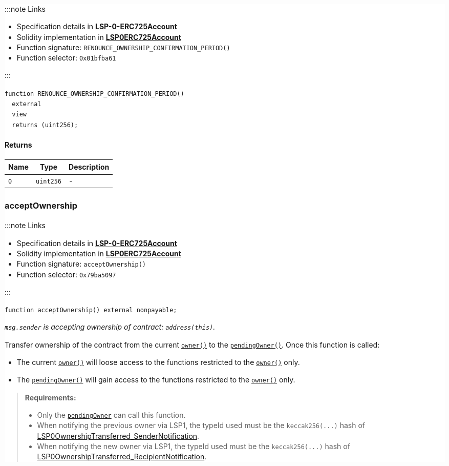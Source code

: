 :::note Links

- Specification details in [**LSP-0-ERC725Account**](https://github.com/lukso-network/lips/tree/main/LSPs/LSP-0-ERC725Account.md#renounce_ownership_confirmation_period)
- Solidity implementation in [**LSP0ERC725Account**](https://github.com/lukso-network/lsp-smart-contracts/blob/develop/contracts/LSP0ERC725Account/LSP0ERC725Account.sol)
- Function signature: `RENOUNCE_OWNERSHIP_CONFIRMATION_PERIOD()`
- Function selector: `0x01bfba61`

:::

```solidity
function RENOUNCE_OWNERSHIP_CONFIRMATION_PERIOD()
  external
  view
  returns (uint256);
```

#### Returns

| Name |   Type    | Description |
| ---- | :-------: | ----------- |
| `0`  | `uint256` | -           |

### acceptOwnership

:::note Links

- Specification details in [**LSP-0-ERC725Account**](https://github.com/lukso-network/lips/tree/main/LSPs/LSP-0-ERC725Account.md#acceptownership)
- Solidity implementation in [**LSP0ERC725Account**](https://github.com/lukso-network/lsp-smart-contracts/blob/develop/contracts/LSP0ERC725Account/LSP0ERC725Account.sol)
- Function signature: `acceptOwnership()`
- Function selector: `0x79ba5097`

:::

```solidity
function acceptOwnership() external nonpayable;
```

_`msg.sender` is accepting ownership of contract: `address(this)`._

Transfer ownership of the contract from the current [`owner()`](#owner) to the [`pendingOwner()`](#pendingowner). Once this function is called:

- The current [`owner()`](#owner) will loose access to the functions restricted to the [`owner()`](#owner) only.

- The [`pendingOwner()`](#pendingowner) will gain access to the functions restricted to the [`owner()`](#owner) only.

<blockquote>

**Requirements:**

- Only the [`pendingOwner`](#pendingowner) can call this function.
- When notifying the previous owner via LSP1, the typeId used must be the `keccak256(...)` hash of [LSP0OwnershipTransferred_SenderNotification].
- When notifying the new owner via LSP1, the typeId used must be the `keccak256(...)` hash of [LSP0OwnershipTransferred_RecipientNotification].


[ERC-165]: https://eips.ethereum.org/EIPS/eip-165
[EIP-165]: https://eips.ethereum.org/EIPS/eip-165
[ERC-173]: https://eips.ethereum.org/EIPS/eip-173
[EIP-173]: https://eips.ethereum.org/EIPS/eip-173
[ERC-191]: https://eips.ethereum.org/EIPS/eip-191
[EIP-191]: https://eips.ethereum.org/EIPS/eip-191
[ERC-725X]: https://github.com/ERC725Alliance/ERC725/blob/main/docs/ERC-725.md#ERC725X
[ERC-725Y]: https://github.com/ERC725Alliance/ERC725/blob/main/docs/ERC-725.md#ERC725Y
[ERC-725]: https://github.com/ERC725Alliance/ERC725/blob/main/docs/ERC-725.md
[ERC-1271]: https://eips.ethereum.org/EIPS/eip-1271
[EIP-1271]: https://eips.ethereum.org/EIPS/eip-1271
[LSP-0-ERC725Account]: https://github.com/lukso-network/LIPs/tree/main/LSPs/LSP-0-ERC725Account.md
[LSP-1-UniversalReceiver]: https://github.com/lukso-network/LIPs/tree/main/LSPs/LSP-1-UniversalReceiver.md
[LSP-2-ERC725YJSONSchema]: https://github.com/lukso-network/LIPs/tree/main/LSPs/LSP-2-ERC725YJSONSchema.md
[LSP-3-UniversalProfile-Metadata]: https://github.com/lukso-network/LIPs/tree/main/LSPs/LSP-3-UniversalProfile-Metadata.md
[LSP-4-DigitalAsset-Metadata]: https://github.com/lukso-network/LIPs/tree/main/LSPs/LSP-4-DigitalAsset-Metadata.md
[LSP-5-ReceivedAssets]: https://github.com/lukso-network/LIPs/tree/main/LSPs/LSP-5-ReceivedAssets.md
[LSP-6-KeyManager]: https://github.com/lukso-network/LIPs/tree/main/LSPs/LSP-6-KeyManager.md
[LSP-7-DigitalAsset]: https://github.com/lukso-network/LIPs/tree/main/LSPs/LSP-7-DigitalAsset.md
[LSP-8-IdentifiableDigitalAsset]: https://github.com/lukso-network/LIPs/tree/main/LSPs/LSP-8-IdentifiableDigitalAsset.md
[LSP-9-Vault.md]: https://github.com/lukso-network/LIPs/tree/main/LSPs/LSP-9-Vault.md.md
[LSP-10-ReceivedVaults]: https://github.com/lukso-network/LIPs/tree/main/LSPs/LSP-10-ReceivedVaults.md
[LSP-11-BasicSocialRecovery]: https://github.com/lukso-network/LIPs/tree/main/LSPs/LSP-11-BasicSocialRecovery.md
[LSP-12-IssuedAssets]: https://github.com/lukso-network/LIPs/tree/main/LSPs/LSP-12-IssuedAssets.md
[LSP-14-Ownable2Step]: https://github.com/lukso-network/LIPs/tree/main/LSPs/LSP-14-Ownable2Step.md
[LSP-15-TransactionRelayServiceAPI]: https://github.com/lukso-network/LIPs/tree/main/LSPs/LSP-15-TransactionRelayServiceAPI.md
[LSP-16-UniversalFactory]: https://github.com/lukso-network/LIPs/tree/main/LSPs/LSP-16-UniversalFactory.md
[LSP-17-ContractExtension]: https://github.com/lukso-network/LIPs/tree/main/LSPs/LSP-17-ContractExtension.md
[LSP-20-CallVerification]: https://github.com/lukso-network/LIPs/tree/main/LSPs/LSP-20-CallVerification.md
[ERC725]: https://docs.lukso.tech/standards/lsp-background/erc725
[UniversalProfile]: https://docs.lukso.tech/standards/universal-profile/introduction
[LSP0ERC725Account]: https://docs.lukso.tech/standards/universal-profile/lsp0-erc725account
[LSP1UniversalReceiver]: https://docs.lukso.tech/standards/generic-standards/lsp1-universal-receiver
[LSP1UniversalReceiverDelegate]: https://docs.lukso.tech/standards/generic-standards/lsp1-universal-receiver-delegate
[LSP2ERC725YJSONSchema]: https://docs.lukso.tech/standards/generic-standards/lsp2-json-schema
[LSP4DigitalAssetMetadata]: https://docs.lukso.tech/standards/nft-2.0/LSP4-Digital-Asset-Metadata
[LSP5ReceivedVaults]: https://docs.lukso.tech/standards/universal-profile/lsp5-received-assets
[LSP6KeyManager]: https://docs.lukso.tech/standards/universal-profile/lsp6-key-manager
[LSP7DigitalAsset]: https://docs.lukso.tech/standards/nft-2.0/LSP7-Digital-Asset
[LSP8IdentifiableDigitalAsset]: https://docs.lukso.tech/standards/nft-2.0/LSP8-Identifiable-Digital-Asset
[LSP10ReceivedVaults]: https://docs.lukso.tech/standards/universal-profile/lsp10-received-vaults
[LSP14Ownable2Step]: https://docs.lukso.tech/standards/generic-standards/lsp14-ownable-2-step
[LSP17ContractExtension]: https://docs.lukso.tech/standards/generic-standards/lsp17-contract-extension
[LSP20CallVerification]: https://docs.lukso.tech/standards/generic-standards/lsp20-call-verification
[_LSP17_EXTENSION_PREFIX]: https://github.com/lukso-network/LIPs/blob/main/LSPs/LSP-17-ContractExtension.md#lsp17extendable-specification
[_LSP1_UNIVERSAL_RECEIVER_DELEGATE_KEY]: https://github.com/lukso-network/LIPs/blob/main/LSPs/LSP-1-UniversalReceiver.md#specification-1
[_LSP1_UNIVERSAL_RECEIVER_DELEGATE_PREFIX]: https://github.com/lukso-network/LIPs/blob/main/LSPs/LSP-1-UniversalReceiver.md#specification-1
[LSP0OwnershipTransferStarted]: https://github.com/lukso-network/LIPs/blob/main/LSPs/LSP-0-ERC725Account.md#transferownership
[LSP0OwnershipTransferred_SenderNotification]: https://github.com/lukso-network/LIPs/blob/main/LSPs/LSP-0-ERC725Account.md#acceptownership
[LSP0OwnershipTransferred_RecipientNotification]: https://github.com/lukso-network/LIPs/blob/main/LSPs/LSP-0-ERC725Account.md#acceptownership
[`ERC725.sol`]: https://github.com/ERC725Alliance/ERC725/blob/v5.1.0/implementations/contracts/ERC725.sol
[`ERC725Init.sol`]: https://github.com/ERC725Alliance/ERC725/blob/v5.1.0/implementations/contracts/ERC725Init.sol
[`ERC725InitAbstract.sol`]: https://github.com/ERC725Alliance/ERC725/blob/v5.1.0/implementations/contracts/ERC725InitAbstract
[`IERC725X.sol`]: https://github.com/ERC725Alliance/ERC725/blob/v5.1.0/implementations/contracts/interfaces/IERC725X.sol
[`ERC725X.sol`]: https://github.com/ERC725Alliance/ERC725/blob/v5.1.0/implementations/contracts/ERC725X.sol
[`ERC725XCore.sol`]: https://github.com/ERC725Alliance/ERC725/blob/v5.1.0/implementations/contracts/ERC725XCore.sol
[`ERC725XInit.sol`]: https://github.com/ERC725Alliance/ERC725/blob/v5.1.0/implementations/contracts/ERC725XInit.sol
[`ERC725XInitAbstract.sol`]: https://github.com/ERC725Alliance/ERC725/blob/v5.1.0/implementations/contracts/ERC725XInitAbstract.sol
[`IERC725Y.sol`]: https://github.com/ERC725Alliance/ERC725/blob/v5.1.0/implementations/contracts/interfaces/IERC725Y.sol
[`ERC725Y.sol`]: https://github.com/ERC725Alliance/ERC725/blob/v5.1.0/implementations/contracts/ERC725Y.sol
[`ERC725YCore.sol`]: https://github.com/ERC725Alliance/ERC725/blob/v5.1.0/implementations/contracts/ERC725YCore.sol
[`ERC725YInit.sol`]: https://github.com/ERC725Alliance/ERC725/blob/v5.1.0/implementations/contracts/ERC725YInit.sol
[`ERC725YInitAbstract.sol`]: https://github.com/ERC725Alliance/ERC725/blob/v5.1.0/implementations/contracts/ERC725YInitAbstract.soll
[`OwnableUnset.sol`]: https://github.com/ERC725Alliance/ERC725/blob/v5.1.0/implementations/contracts/custom/OwnableUnset.sol
[`Create2.sol`]: https://github.com/OpenZeppelin/openzeppelin-contracts/blob/v4.9.2/contracts/utils/Create2.sol
[`ECDSA.sol`]: https://github.com/OpenZeppelin/openzeppelin-contracts/blob/v4.9.2/contracts/utils/cryptography/ECDSA.sol
[`ERC165Checker.sol`]: https://github.com/OpenZeppelin/openzeppelin-contracts/blob/v4.9.2/contracts/utils/introspection/ERC165Checker.sol
[`Address.sol`]: https://github.com/OpenZeppelin/openzeppelin-contracts/blob/v4.9.2/contracts/utils/Address.sol
[`ERC165.sol`]: https://github.com/OpenZeppelin/openzeppelin-contracts/blob/v4.9.2/contracts/utils/introspection/ERC165.sol
[`EnumerableSet.sol`]: https://github.com/OpenZeppelin/openzeppelin-contracts/blob/v4.9.2/contracts/utils/structs/EnumerableSet.so
[`Initializable.sol`]: https://github.com/OpenZeppelin/openzeppelin-contracts-upgradeable/blob/v4.9.2/contracts/proxy/utils/Initializable.sol
[`BytesLib.sol`]: https://github.com/GNSPS/solidity-bytes-utils/blob/v0.8.0/contracts/BytesLib.sol
[`LSP0ERC725AccountCore.sol`]: https://github.com/lukso-network/lsp-smart-contracts/tree/main/contracts/LSP0ERC725Account/LSP0ERC725AccountCore.sol
[`LSP0Utils.sol`]: https://github.com/lukso-network/lsp-smart-contracts/tree/main/contracts/LSP0ERC725Account/LSP0Utils.sol
[`LSP0ERC725AccountInitAbstract.sol`]: https://github.com/lukso-network/lsp-smart-contracts/tree/main/contracts/LSP0ERC725Account/LSP0ERC725AccountInitAbstract.sol
[`ILSP0ERC725Account.sol`]: https://github.com/lukso-network/lsp-smart-contracts/tree/main/contracts/LSP0ERC725Account/ILSP0ERC725Account.sol
[`LSP0ERC725Account.sol`]: https://github.com/lukso-network/lsp-smart-contracts/tree/main/contracts/LSP0ERC725Account/LSP0ERC725Account.sol
[`LSP0ERC725AccountInit.sol`]: https://github.com/lukso-network/lsp-smart-contracts/tree/main/contracts/LSP0ERC725Account/LSP0ERC725AccountInit.sol
[`LSP0Constants.sol`]: https://github.com/lukso-network/lsp-smart-contracts/tree/main/contracts/LSP0ERC725Account/LSP0Constants.sol
[`UniversalProfileInitAbstract.sol`]: https://github.com/lukso-network/lsp-smart-contracts/tree/main/contracts/UniversalProfileInitAbstract.sol
[`UniversalProfile.sol`]: https://github.com/lukso-network/lsp-smart-contracts/tree/main/contracts/UniversalProfile.sol
[`UniversalProfileInit.sol`]: https://github.com/lukso-network/lsp-smart-contracts/tree/main/contracts/UniversalProfileInit.sol
[`LSP1UniversalReceiverDelegateUP.sol`]: https://github.com/lukso-network/lsp-smart-contracts/tree/main/contracts/LSP1UniversalReceiver/LSP1UniversalReceiverDelegateUP/LSP1UniversalReceiverDelegateUP.sol
[`LSP1Utils.sol`]: https://github.com/lukso-network/lsp-smart-contracts/tree/main/contracts/LSP1UniversalReceiver/LSP1Utils.sol
[`LSP1UniversalReceiverDelegateVault.sol`]: https://github.com/lukso-network/lsp-smart-contracts/tree/main/contracts/LSP1UniversalReceiver/LSP1UniversalReceiverDelegateVault/LSP1UniversalReceiverDelegateVault.sol
[`ILSP1UniversalReceiver.sol`]: https://github.com/lukso-network/lsp-smart-contracts/tree/main/contracts/LSP1UniversalReceiver/ILSP1UniversalReceiver.sol
[`LSP1Constants.sol`]: https://github.com/lukso-network/lsp-smart-contracts/tree/main/contracts/LSP1UniversalReceiver/LSP1Constants.sol
[`LSP1Errors.sol`]: https://github.com/lukso-network/lsp-smart-contracts/tree/main/contracts/LSP1UniversalReceiver/LSP1Errors.sol
[`LSP4DigitalAssetMetadataInitAbstract.sol`]: https://github.com/lukso-network/lsp-smart-contracts/tree/main/contracts/LSP4DigitalAssetMetadata/LSP4DigitalAssetMetadataInitAbstract.sol
[`LSP4DigitalAssetMetadata.sol`]: chttps://github.com/code-423n4/2023-06-lukso/tree/main/ontracts/LSP4DigitalAssetMetadata/LSP4DigitalAssetMetadata.sol
[`LSP4Compatibility.sol`]: https://github.com/lukso-network/lsp-smart-contracts/tree/main/contracts/LSP4DigitalAssetMetadata/LSP4Compatibility.sol
[`LSP4Constants.sol`]: https://github.com/lukso-network/lsp-smart-contracts/tree/main/contracts/LSP4DigitalAssetMetadata/LSP4Constants.sol
[`ILSP4Compatibility.sol`]: https://github.com/lukso-network/lsp-smart-contracts/tree/main/contracts/LSP4DigitalAssetMetadata/ILSP4Compatibility.sol
[`LSP4Errors.sol`]: https://github.com/lukso-network/lsp-smart-contracts/tree/main/contracts/LSP4DigitalAssetMetadata/LSP4Errors.sol
[`LSP6SetDataModule.sol`]: https://github.com/lukso-network/lsp-smart-contracts/tree/main/contracts/LSP6KeyManager/LSP6Modules/LSP6SetDataModule.sol
[`LSP6KeyManagerCore.sol`]: https://github.com/lukso-network/lsp-smart-contracts/tree/main/contracts/LSP6KeyManager/LSP6KeyManagerCore.sol
[`LSP6ExecuteModule.sol`]: https://github.com/lukso-network/lsp-smart-contracts/tree/main/contracts/LSP6KeyManager/LSP6Modules/LSP6ExecuteModule.sol
[`LSP6Utils.sol`]: https://github.com/lukso-network/lsp-smart-contracts/tree/main/contracts/LSP6KeyManager/LSP6Utils.sol
[`LSP6Constants.sol`]: https://github.com/lukso-network/lsp-smart-contracts/tree/main/contracts/LSP6KeyManager/LSP6Constants.sol
[`ILSP6KeyManager.sol`]: https://github.com/lukso-network/lsp-smart-contracts/tree/main/contracts/LSP6KeyManager/ILSP6KeyManager.sol
[`LSP6Errors.sol`]: https://github.com/lukso-network/lsp-smart-contracts/tree/main/contracts/LSP6KeyManager/LSP6Errors.sol
[`LSP6OwnershipModule.sol`]: https://github.com/lukso-network/lsp-smart-contracts/tree/main/contracts/LSP6KeyManager/LSP6Modules/LSP6OwnershipModule.sol
[`LSP6KeyManagerInitAbstract.sol`]: https://github.com/lukso-network/lsp-smart-contracts/tree/main/contracts/LSP6KeyManager/LSP6KeyManagerInitAbstract.sol
[`LSP6KeyManager.sol`]: https://github.com/lukso-network/lsp-smart-contracts/tree/main/contracts/LSP6KeyManager/LSP6KeyManager.sol
[`LSP6KeyManagerInit.sol`]: https://github.com/lukso-network/lsp-smart-contracts/tree/main/contracts/LSP6KeyManager/LSP6KeyManagerInit.sol
[`LSP7DigitalAssetCore.sol`]: https://github.com/lukso-network/lsp-smart-contracts/tree/main/contracts/LSP7DigitalAsset/LSP7DigitalAssetCore.sol
[`LSP7CompatibleERC20InitAbstract.sol`]: https://github.com/lukso-network/lsp-smart-contracts/tree/main/contracts/LSP7DigitalAsset/extensions/LSP7CompatibleERC20InitAbstract.sol
[`LSP7CompatibleERC20.sol`]: https://github.com/lukso-network/lsp-smart-contracts/tree/main/contracts/LSP7DigitalAsset/extensions/LSP7CompatibleERC20.sol
[`ILSP7DigitalAsset.sol`]: https://github.com/lukso-network/lsp-smart-contracts/tree/main/contracts/LSP7DigitalAsset/ILSP7DigitalAsset.sol
[`LSP7DigitalAssetInitAbstract.sol`]: https://github.com/lukso-network/lsp-smart-contracts/tree/main/contracts/LSP7DigitalAsset/LSP7DigitalAssetInitAbstract.sol
[`LSP7CappedSupply.sol`]: https://github.com/lukso-network/lsp-smart-contracts/tree/main/contracts/LSP7DigitalAsset/extensions/LSP7CappedSupply.sol
[`LSP7CappedSupplyInitAbstract.sol`]: https://github.com/lukso-network/lsp-smart-contracts/tree/main/contracts/LSP7DigitalAsset/extensions/LSP7CappedSupplyInitAbstract.sol
[`LSP7DigitalAsset.sol`]: https://github.com/lukso-network/lsp-smart-contracts/tree/main/contracts/LSP7DigitalAsset/LSP7DigitalAsset.sol
[`LSP7MintableInitAbstract.sol`]: https://github.com/lukso-network/lsp-smart-contracts/tree/main/contracts/LSP7DigitalAsset/presets/LSP7MintableInitAbstract.sol
[`LSP7CompatibleERC20MintableInitAbstract.sol`]: https://github.com/lukso-network/lsp-smart-contracts/tree/main/contracts/LSP7DigitalAsset/presets/LSP7CompatibleERC20MintableInitAbstract.sol
[`LSP7Mintable.sol`]: https://github.com/lukso-network/lsp-smart-contracts/tree/main/contracts/LSP7DigitalAsset/presets/LSP7Mintable.sol
[`LSP7CompatibleERC20Mintable.sol`]: https://github.com/lukso-network/lsp-smart-contracts/tree/main/contracts/LSP7DigitalAsset/presets/LSP7CompatibleERC20Mintable.sol
[`LSP7Errors.sol`]: https://github.com/lukso-network/lsp-smart-contracts/tree/main/contracts/LSP7DigitalAsset/LSP7Errors.sol
[`LSP7CompatibleERC20MintableInit.sol`]: https://github.com/lukso-network/lsp-smart-contracts/tree/main/contracts/LSP7DigitalAsset/presets/LSP7CompatibleERC20MintableInit.sol
[`LSP7MintableInit.sol`]: https://github.com/lukso-network/lsp-smart-contracts/tree/main/contracts/LSP7DigitalAsset/presets/LSP7MintableInit.sol
[`ILSP7CompatibleERC20.sol`]: https://github.com/lukso-network/lsp-smart-contracts/tree/main/contracts/LSP7DigitalAsset/extensions/ILSP7CompatibleERC20.sol
[`ILSP7Mintable.sol`]: https://github.com/lukso-network/lsp-smart-contracts/tree/main/contracts/LSP7DigitalAsset/presets/ILSP7Mintable.sol
[`LSP7Burnable.sol`]: https://github.com/lukso-network/lsp-smart-contracts/tree/main/contracts/LSP7DigitalAsset/extensions/LSP7Burnable.sol
[`LSP7BurnableInitAbstract.sol`]: https://github.com/lukso-network/lsp-smart-contracts/tree/main/contracts/LSP7DigitalAsset/extensions/LSP7BurnableInitAbstract.sol
[`LSP7Constants.sol`]: https://github.com/lukso-network/lsp-smart-contracts/tree/main/contracts/LSP7DigitalAsset/LSP7Constants.sol
[`LSP8IdentifiableDigitalAssetCore.sol`]: https://github.com/lukso-network/lsp-smart-contracts/tree/main/contracts/LSP8IdentifiableDigitalAsset/LSP8IdentifiableDigitalAssetCore.sol
[`LSP8CompatibleERC721InitAbstract.sol`]: https://github.com/lukso-network/lsp-smart-contracts/tree/main/contracts/LSP8IdentifiableDigitalAsset/extensions/LSP8CompatibleERC721InitAbstract.sol
[`LSP8CompatibleERC721.sol`]: https://github.com/lukso-network/lsp-smart-contracts/tree/main/contracts/LSP8IdentifiableDigitalAsset/extensions/LSP8CompatibleERC721.sol
[`ILSP8IdentifiableDigitalAsset.sol`]: https://github.com/lukso-network/lsp-smart-contracts/tree/main/contracts/LSP8IdentifiableDigitalAsset/ILSP8IdentifiableDigitalAsset.sol
[`LSP8EnumerableInitAbstract.sol`]: https://github.com/lukso-network/lsp-smart-contracts/tree/main/contracts/LSP8IdentifiableDigitalAsset/extensions/LSP8EnumerableInitAbstract.sol
[`LSP8Enumerable.sol`]: https://github.com/lukso-network/lsp-smart-contracts/tree/main/contracts/LSP8IdentifiableDigitalAsset/extensions/LSP8Enumerable.sol
[`LSP8CappedSupplyInitAbstract.sol`]: https://github.com/lukso-network/lsp-smart-contracts/tree/main/contracts/LSP8IdentifiableDigitalAsset/extensions/LSP8CappedSupplyInitAbstract.sol
[`LSP8CappedSupply.sol`]: https://github.com/lukso-network/lsp-smart-contracts/tree/main/contracts/LSP8IdentifiableDigitalAsset/extensions/LSP8CappedSupply.sol
[`LSP8IdentifiableDigitalAssetInitAbstract.sol`]: https://github.com/lukso-network/lsp-smart-contracts/tree/main/contracts/LSP8IdentifiableDigitalAsset/LSP8IdentifiableDigitalAssetInitAbstract.sol
[`LSP8MintableInitAbstract.sol`]: https://github.com/lukso-network/lsp-smart-contracts/tree/main/contracts/LSP8IdentifiableDigitalAsset/presets/LSP8MintableInitAbstract.sol
[`ILSP8CompatibleERC721.sol`]: https://github.com/lukso-network/lsp-smart-contracts/tree/main/contracts/LSP8IdentifiableDigitalAsset/extensions/ILSP8CompatibleERC721.sol
[`LSP8IdentifiableDigitalAsset.sol`]: https://github.com/lukso-network/lsp-smart-contracts/tree/main/contracts/LSP8IdentifiableDigitalAsset/LSP8IdentifiableDigitalAsset.sol
[`LSP8CompatibleERC721MintableInitAbstract.sol`]: https://github.com/lukso-network/lsp-smart-contracts/tree/main/contracts/LSP8IdentifiableDigitalAsset/presets/LSP8CompatibleERC721MintableInitAbstract.s
[`LSP8Mintable.sol`]: https://github.com/lukso-network/lsp-smart-contracts/tree/main/contracts/LSP8IdentifiableDigitalAsset/presets/LSP8Mintable.sol
[`LSP8CompatibleERC721Mintable.sol`]: https://github.com/lukso-network/lsp-smart-contracts/tree/main/contracts/LSP8IdentifiableDigitalAsset/presets/LSP8CompatibleERC721Mintable.sol
[`LSP8CompatibleERC721MintableInit.sol`]: https://github.com/lukso-network/lsp-smart-contracts/tree/main/contracts/LSP8IdentifiableDigitalAsset/presets/LSP8CompatibleERC721MintableInit.sol
[`LSP8Errors.sol`]: https://github.com/lukso-network/lsp-smart-contracts/tree/main/contracts/LSP8IdentifiableDigitalAsset/LSP8Errors.sol
[`LSP8MintableInit.sol`]: https://github.com/lukso-network/lsp-smart-contracts/tree/main/contracts/LSP8IdentifiableDigitalAsset/presets/LSP8MintableInit.sol
[`LSP8Burnable.sol`]: https://github.com/lukso-network/lsp-smart-contracts/tree/main/contracts/LSP8IdentifiableDigitalAsset/extensions/LSP8Burnable.sol
[`ILSP8Mintable.sol`]: https://github.com/lukso-network/lsp-smart-contracts/tree/main/contracts/LSP8IdentifiableDigitalAsset/presets/ILSP8Mintable.sol
[`LSP8Constants.sol`]: https://github.com/lukso-network/lsp-smart-contracts/tree/main/contracts/LSP8IdentifiableDigitalAsset/LSP8Constants.s
[`LSP14Ownable2Step.sol`]: https://github.com/lukso-network/lsp-smart-contracts/tree/main/contracts/LSP14Ownable2Step/LSP14Ownable2Step.sol
[`ILSP14Ownable2Step.sol`]: https://github.com/lukso-network/lsp-smart-contracts/tree/main/contracts/LSP14Ownable2Step/ILSP14Ownable2Step.sol
[`LSP14Constants.sol`]: https://github.com/lukso-network/lsp-smart-contracts/tree/main/contracts/LSP14Ownable2Step/LSP14Constants.sol
[`LSP14Errors.sol`]: https://github.com/lukso-network/lsp-smart-contracts/tree/main/contracts/LSP14Ownable2Step/LSP14Errors.sol
[`LSP17Extendable.sol`]: https://github.com/lukso-network/lsp-smart-contracts/tree/main/contracts/LSP17ContractExtension/LSP17Extendable.sol
[`LSP17Extension.sol`]: https://github.com/lukso-network/lsp-smart-contracts/tree/main/contracts/LSP17ContractExtension/LSP17Extension.sol
[`LSP17Constants.sol`]: https://github.com/lukso-network/lsp-smart-contracts/tree/main/contracts/LSP17ContractExtension/LSP17Constants.sol
[`LSP17Errors.sol`]: https://github.com/lukso-network/lsp-smart-contracts/tree/main/contracts/LSP17ContractExtension/LSP17Errors.sol
[`LSP17Utils.sol`]: https://github.com/lukso-network/lsp-smart-contracts/tree/main/contracts/LSP17ContractExtension/LSP17Utils.sol
[`LSP20CallVerification.sol`]: https://github.com/lukso-network/lsp-smart-contracts/tree/main/contracts/LSP20CallVerification/LSP20CallVerification.sol
[`ILSP20CallVerifier.sol`]: https://github.com/lukso-network/lsp-smart-contracts/tree/main/contracts/LSP20CallVerification/ILSP20CallVerifier.sol
[`LSP20Constants.sol`]: https://github.com/lukso-network/lsp-smart-contracts/tree/main/contracts/LSP20CallVerification/LSP20Constants.sol
[`LSP20Errors.sol`]: https://github.com/lukso-network/lsp-smart-contracts/tree/main/contracts/LSP20CallVerification/LSP20Errors.sol
[`LSP2Utils.sol`]: https://github.com/lukso-network/lsp-smart-contracts/tree/main/contracts/LSP2ERC725YJSONSchema/LSP2Utils.sol
[`LSP5Utils.sol`]: https://github.com/lukso-network/lsp-smart-contracts/tree/main/contracts/LSP5ReceivedAssets/LSP5Utils.sol
[`LSP5Constants.sol`]: https://github.com/lukso-network/lsp-smart-contracts/tree/main/contracts/LSP5ReceivedAssets/LSP5Constants.sol
[`LSP10Utils.sol`]: https://github.com/lukso-network/lsp-smart-contracts/tree/main/contracts/LSP10ReceivedVaults/LSP10Utils.sol
[`LSP10Constants.sol`]: https://github.com/lukso-network/lsp-smart-contracts/tree/main/contracts/LSP10ReceivedVaults/LSP10Constants.sol